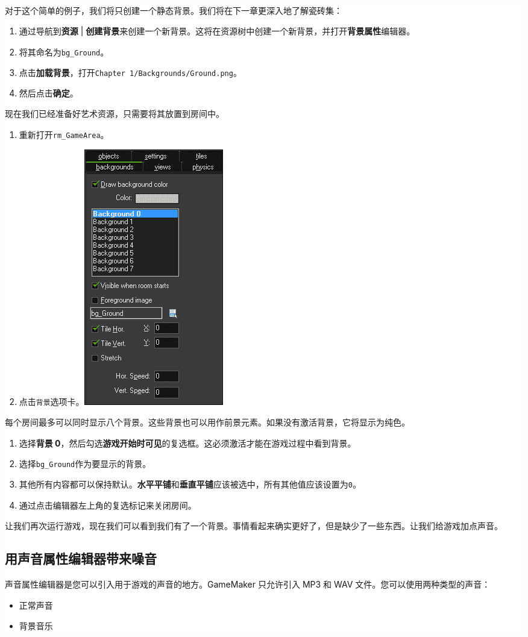 对于这个简单的例子，我们将只创建一个静态背景。我们将在下一章更深入地了解瓷砖集：

1.  通过导航到**资源** | **创建背景**来创建一个新背景。这将在资源树中创建一个新背景，并打开**背景属性**编辑器。

1.  将其命名为`bg_Ground`。

1.  点击**加载背景**，打开`Chapter 1/Backgrounds/Ground.png`。

1.  然后点击**确定**。

现在我们已经准备好艺术资源，只需要将其放置到房间中。

1.  重新打开`rm_GameArea`。

1.  点击`背景`选项卡。![使用背景属性编辑器填充场景](img/4100OT_01_15.jpg)

每个房间最多可以同时显示八个背景。这些背景也可以用作前景元素。如果没有激活背景，它将显示为纯色。

1.  选择**背景 0**，然后勾选**游戏开始时可见**的复选框。这必须激活才能在游戏过程中看到背景。

1.  选择`bg_Ground`作为要显示的背景。

1.  其他所有内容都可以保持默认。**水平平铺**和**垂直平铺**应该被选中，所有其他值应该设置为`0`。

1.  通过点击编辑器左上角的复选标记来关闭房间。

让我们再次运行游戏，现在我们可以看到我们有了一个背景。事情看起来确实更好了，但是缺少了一些东西。让我们给游戏加点声音。

## 用声音属性编辑器带来噪音

声音属性编辑器是您可以引入用于游戏的声音的地方。GameMaker 只允许引入 MP3 和 WAV 文件。您可以使用两种类型的声音：

+   正常声音

+   背景音乐
